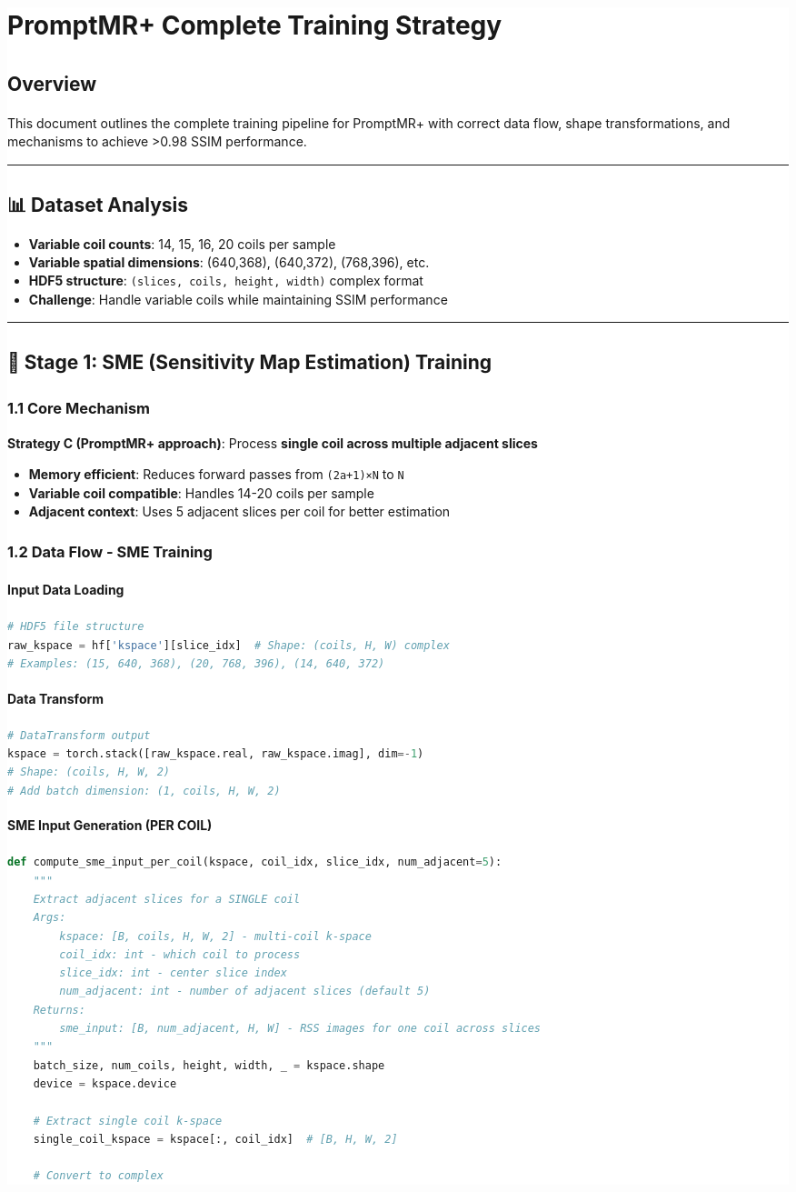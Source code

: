# PromptMR+ Complete Training Strategy

## Overview
This document outlines the complete training pipeline for PromptMR+ with correct data flow, shape transformations, and mechanisms to achieve >0.98 SSIM performance.

---

## 📊 Dataset Analysis
- **Variable coil counts**: 14, 15, 16, 20 coils per sample
- **Variable spatial dimensions**: (640,368), (640,372), (768,396), etc.
- **HDF5 structure**: `(slices, coils, height, width)` complex format
- **Challenge**: Handle variable coils while maintaining SSIM performance

---

## 🎯 Stage 1: SME (Sensitivity Map Estimation) Training

### 1.1 Core Mechanism
**Strategy C (PromptMR+ approach)**: Process **single coil across multiple adjacent slices**
- **Memory efficient**: Reduces forward passes from `(2a+1)×N` to `N`  
- **Variable coil compatible**: Handles 14-20 coils per sample
- **Adjacent context**: Uses 5 adjacent slices per coil for better estimation

### 1.2 Data Flow - SME Training

#### Input Data Loading
```python
# HDF5 file structure
raw_kspace = hf['kspace'][slice_idx]  # Shape: (coils, H, W) complex
# Examples: (15, 640, 368), (20, 768, 396), (14, 640, 372)
```

#### Data Transform
```python
# DataTransform output
kspace = torch.stack([raw_kspace.real, raw_kspace.imag], dim=-1)  
# Shape: (coils, H, W, 2)
# Add batch dimension: (1, coils, H, W, 2)
```

#### SME Input Generation (PER COIL)
```python
def compute_sme_input_per_coil(kspace, coil_idx, slice_idx, num_adjacent=5):
    """
    Extract adjacent slices for a SINGLE coil
    Args:
        kspace: [B, coils, H, W, 2] - multi-coil k-space
        coil_idx: int - which coil to process
        slice_idx: int - center slice index  
        num_adjacent: int - number of adjacent slices (default 5)
    Returns:
        sme_input: [B, num_adjacent, H, W] - RSS images for one coil across slices
    """
    batch_size, num_coils, height, width, _ = kspace.shape
    device = kspace.device
    
    # Extract single coil k-space
    single_coil_kspace = kspace[:, coil_idx]  # [B, H, W, 2]
    
    # Convert to complex
```